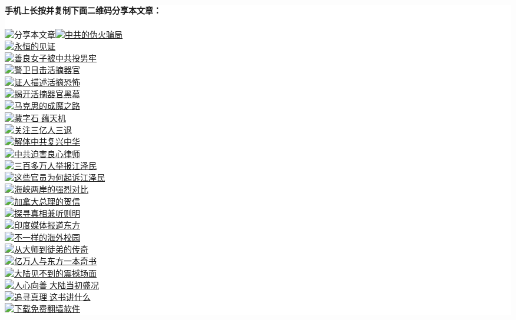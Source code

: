 <strong>手机上长按并复制下面二维码分享本文章：</strong><br><br><img src="https://quickchart.io/qr?size=256&text=https://github.com/1992513/djy/blob/master/gb/24/6/2/n14262462.md%231" title="分享本文章"></td><td VALIGN=TOP><a href="https://github.com/1992513/djy/blob/master/gb/16/1/21/n4622075.md?dfh#1" target="_blank"><img src="https://raw.githubusercontent.com/1992513/djy/master/gb/300/wei-f1.jpg" title="中共的伪火骗局"  alt="中共的伪火骗局"></a><br><a href="https://github.com/1992513/www/blob/master/README.md?dfh#9" target="_blank"><img src="https://raw.githubusercontent.com/1992513/djy/master/gb/300/yong-h.jpg" title="永恒的见证"  alt="永恒的见证"></a><br><a href="https://github.com/1992513/djy/blob/master/gb/13/9/29/n3974789.md?dfh#1" target="_blank"><img src="https://raw.githubusercontent.com/1992513/djy/master/gb/300/shang-lnz.jpg" title="善良女子被中共投男牢"  alt="善良女子被中共投男牢"></a><br><a href="https://github.com/1992513/djy/blob/master/gb/16/3/16/n4663449.md?dfh#1" target="_blank"><img src="https://raw.githubusercontent.com/1992513/djy/master/gb/300/huo-z3.jpg" title="警卫目击活摘器官"  alt="警卫目击活摘器官"></a><br><a href="https://github.com/1992513/djy/blob/master/gb/16/8/7/n8177641.md?dfh#1" target="_blank"><img src="https://raw.githubusercontent.com/1992513/djy/master/gb/300/huo-z4.jpg" title="证人描述活摘恐怖"  alt="证人描述活摘恐怖"></a><br><a href="https://github.com/1992513/djy/blob/master/gb/10/4/19/n2881569.md?dfh#1" target="_blank"><img src="https://raw.githubusercontent.com/1992513/djy/master/gb/300/huo-z1.jpg" title="揭开活摘器官黑幕"  alt="揭开活摘器官黑幕"></a><br><a href="https://github.com/1992513/djy/blob/master/gb/10/11/7/n3077476.md?dfh#1" target="_blank"><img src="https://raw.githubusercontent.com/1992513/djy/master/gb/300/ma-ks.jpg" title="马克思的成魔之路"  alt="马克思的成魔之路"></a><br><a href="https://github.com/1992513/djy/blob/master/gb/14/6/9/n4173977.md?dfh#1" target="_blank"><img src="https://raw.githubusercontent.com/1992513/djy/master/gb/300/chang-zs.jpg" title="藏字石 蕴天机"  alt="藏字石 蕴天机"></a><br><a href="https://github.com/1992513/djy/blob/master/gb/18/5/10/n10381511.md?dfh#1" target="_blank"><img src="https://raw.githubusercontent.com/1992513/djy/master/gb/300/st1.jpg" title="关注三亿人三退"  alt="关注三亿人三退"></a><br><a href="https://github.com/1992513/djy/blob/master/gb/18/3/21/n10237682.md?dfh#1" target="_blank"><img src="https://raw.githubusercontent.com/1992513/djy/master/gb/300/jie-t.jpg" title="解体中共复兴中华"  alt="解体中共复兴中华"></a><br><a href="https://github.com/1992513/djy/blob/master/gb/9/2/9/n2422991.md?dfh#1" target="_blank"><img src="https://raw.githubusercontent.com/1992513/djy/master/gb/300/gao-zs.jpg" title="中共迫害良心律师"  alt="中共迫害良心律师"></a><br><a href="https://github.com/1992513/djy/blob/master/gb/18/12/9/n10900044.md?dfh#1" target="_blank"><img src="https://raw.githubusercontent.com/1992513/djy/master/gb/300/sj1.jpg" title="三百多万人举报江泽民"  alt="三百多万人举报江泽民"></a><br><a href="https://github.com/1992513/djy/blob/master/gb/18/8/28/n10672014.md?dfh#1" target="_blank"><img src="https://raw.githubusercontent.com/1992513/djy/master/gb/300/sj2.jpg" title="这些官员为何起诉江泽民"  alt="这些官员为何起诉江泽民"></a><br><a href="https://github.com/1992513/djy/blob/master/gb/8/12/18/n2367165.md?dfh#1" target="_blank"><img src="https://raw.githubusercontent.com/1992513/djy/master/gb/300/liangan.jpg" title="海峡两岸的强烈对比"  alt="海峡两岸的强烈对比"></a><br><a href="https://github.com/1992513/djy/blob/master/gb/15/12/10/n4593139.md?dfh#1" target="_blank"><img src="https://raw.githubusercontent.com/1992513/djy/master/gb/300/jia-ndzl.jpg" title="加拿大总理的贺信"  alt="加拿大总理的贺信"></a><br><a href="https://github.com/1992513/djy/blob/master/gb/11/6/17/n3289382.md?dfh#1" target="_blank"><img src="https://raw.githubusercontent.com/1992513/djy/master/gb/300/xiao-wd.jpg" title="探寻真相兼听则明"  alt="探寻真相兼听则明"></a><br><a href="https://github.com/1992513/djy/blob/master/gb/18/10/27/n10812623.md?dfh#1" target="_blank"><img src="https://raw.githubusercontent.com/1992513/djy/master/gb/300/yindu.jpg" title="印度媒体报道东方"  alt="印度媒体报道东方"></a><br><a href="https://github.com/1992513/djy/blob/master/gb/18/6/9/n10469652.md?dfh#1" target="_blank"><img src="https://raw.githubusercontent.com/1992513/djy/master/gb/300/xie-j.jpg" title="不一样的海外校园"  alt="不一样的海外校园"></a><br><a href="https://github.com/1992513/djy/blob/master/gb/7/4/5/n1669415.md?dfh#1" target="_blank"><img src="https://raw.githubusercontent.com/1992513/djy/master/gb/300/li-up.jpg" title="从大师到徒弟的传奇"  alt="从大师到徒弟的传奇"></a><br><a href="https://github.com/1992513/djy/blob/master/gb/17/5/26/n9191512.md?dfh#1" target="_blank"><img src="https://raw.githubusercontent.com/1992513/djy/master/gb/300/zfl2.jpg" title="亿万人与东方一本奇书"  alt="亿万人与东方一本奇书"></a><br><a href="https://github.com/1992513/djy/blob/master/gb/13/11/27/n4020290.md?dfh#1" target="_blank"><img src="https://raw.githubusercontent.com/1992513/djy/master/gb/300/zhen-h.jpg" title="大陆见不到的震撼场面"  alt="大陆见不到的震撼场面"></a><br><a href="https://github.com/1992513/djy/blob/master/gb/15/7/17/n4482910.md?dfh#1" target="_blank"><img src="https://raw.githubusercontent.com/1992513/djy/master/gb/300/dalu-sk.jpg" title="人心向善 大陆当初盛况"  alt="人心向善 大陆当初盛况"></a><br><a href="https://github.com/1992513/djy/blob/master/gb/19/1/5/n10955468.md?dfh#1" target="_blank"><img src="https://raw.githubusercontent.com/1992513/djy/master/gb/300/zfl1.jpg" title="追寻真理 这书讲什么"  alt="追寻真理 这书讲什么"></a><br><a href="https://github.com/1992513/www/blob/master/README.md?dfh#1" target="_blank"><img src="https://raw.githubusercontent.com/1992513/djy/master/gb/300/fq1.jpg" title="下载免费翻墙软件"  alt="下载免费翻墙软件"></a><br></td></tr></table>
